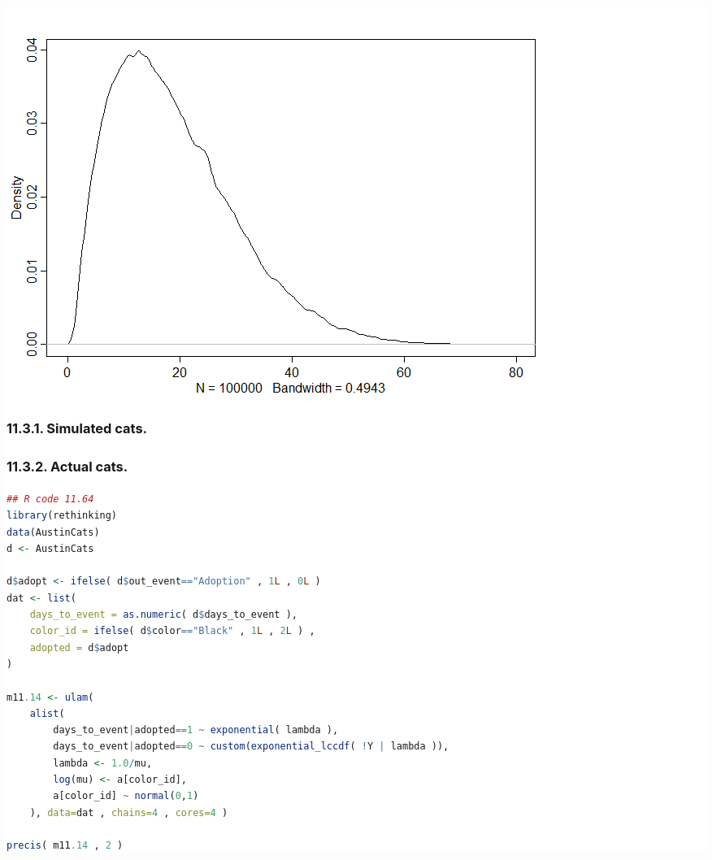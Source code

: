 ![](chapter-11-3-and-12-1_files/figure-html/unnamed-chunk-1-2.png)

### 11.3.1. Simulated cats.
### 11.3.2. Actual cats.


```r
## R code 11.64
library(rethinking)
data(AustinCats)
d <- AustinCats

d$adopt <- ifelse( d$out_event=="Adoption" , 1L , 0L )
dat <- list(
    days_to_event = as.numeric( d$days_to_event ),
    color_id = ifelse( d$color=="Black" , 1L , 2L ) ,
    adopted = d$adopt
)

m11.14 <- ulam(
    alist(
        days_to_event|adopted==1 ~ exponential( lambda ),
        days_to_event|adopted==0 ~ custom(exponential_lccdf( !Y | lambda )),
        lambda <- 1.0/mu,
        log(mu) <- a[color_id],
        a[color_id] ~ normal(0,1)
    ), data=dat , chains=4 , cores=4 )

precis( m11.14 , 2 )
```
